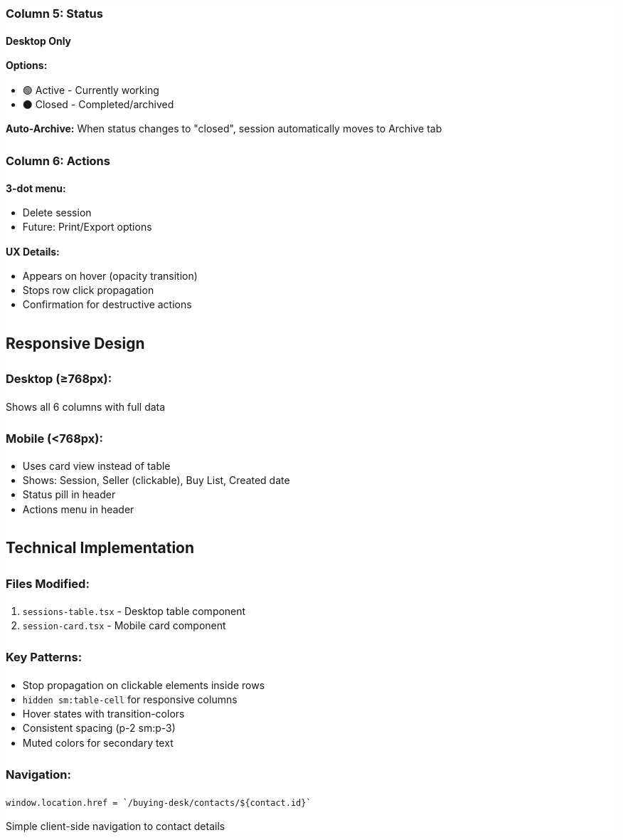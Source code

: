 ### Column 5: Status
**Desktop Only**

**Options:**
- 🟢 Active - Currently working
- ⚫ Closed - Completed/archived

**Auto-Archive:**
When status changes to "closed", session automatically moves to Archive tab

### Column 6: Actions
**3-dot menu:**
- Delete session
- Future: Print/Export options

**UX Details:**
- Appears on hover (opacity transition)
- Stops row click propagation
- Confirmation for destructive actions

## Responsive Design

### Desktop (≥768px):
Shows all 6 columns with full data

### Mobile (<768px):
- Uses card view instead of table
- Shows: Session, Seller (clickable), Buy List, Created date
- Status pill in header
- Actions menu in header

## Technical Implementation

### Files Modified:
1. `sessions-table.tsx` - Desktop table component
2. `session-card.tsx` - Mobile card component

### Key Patterns:
- Stop propagation on clickable elements inside rows
- `hidden sm:table-cell` for responsive columns
- Hover states with transition-colors
- Consistent spacing (p-2 sm:p-3)
- Muted colors for secondary text

### Navigation:
```tsx
window.location.href = `/buying-desk/contacts/${contact.id}`
```
Simple client-side navigation to contact details
